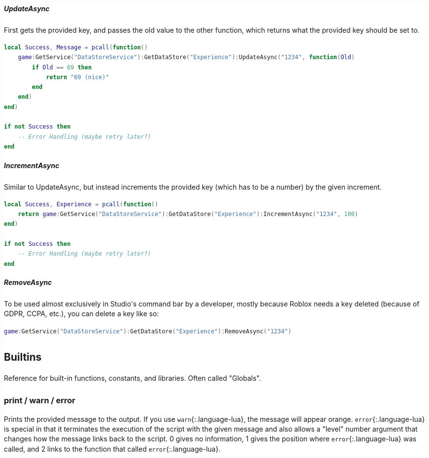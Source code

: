 ##### UpdateAsync

First gets the provided key, and passes the old value to the other function, which returns what the provided key should be set to.

```lua
local Success, Message = pcall(function()
	game:GetService("DataStoreService"):GetDataStore("Experience"):UpdateAsync("1234", function(Old)
		if Old == 69 then
			return "69 (nice)"
		end
	end)
end)

if not Success then
	-- Error Handling (maybe retry later?)
end
```

##### IncrementAsync

Similar to UpdateAsync, but instead increments the provided key (which has to be a number) by the given increment.

```lua
local Success, Experience = pcall(function()
	return game:GetService("DataStoreService"):GetDataStore("Experience"):IncrementAsync("1234", 100)
end)

if not Success then
	-- Error Handling (maybe retry later?)
end
```

##### RemoveAsync

To be used almost exclusively in Studio's command bar by a developer, mostly because Roblox needs a key deleted (because of GDPR, CCPA, etc.), you can delete a key like so:

```lua
game:GetService("DataStoreService"):GetDataStore("Experience"):RemoveAsync("1234")
```

## Builtins

Reference for built-in functions, constants, and libraries. Often called "Globals".

### print / warn / error

Prints the provided message to the output. If you use `warn`{:.language-lua}, the message will appear orange. `error`{:.language-lua} is special in that it terminates the execution of the script with the given message and also allows a "level" number argument that changes how the message links back to the script. 0 gives no information, 1 gives the position where `error`{:.language-lua} was called, and 2 links to the function that called `error`{:.language-lua}.
